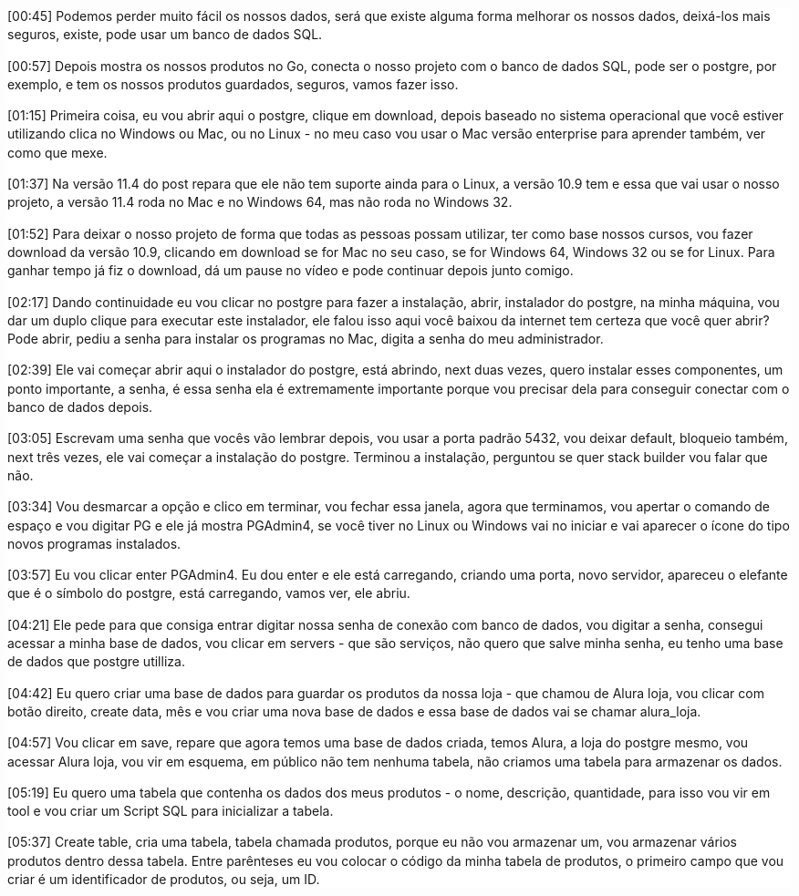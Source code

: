 [00:45] Podemos perder muito fácil os nossos dados, será que existe alguma forma melhorar os nossos dados, deixá-los mais seguros, existe, pode usar um banco de dados SQL.

[00:57] Depois mostra os nossos produtos no Go, conecta o nosso projeto com o banco de dados SQL, pode ser o postgre, por exemplo, e tem os nossos produtos guardados, seguros, vamos fazer isso.

[01:15] Primeira coisa, eu vou abrir aqui o postgre, clique em download, depois baseado no sistema operacional que você estiver utilizando clica no Windows ou Mac, ou no Linux - no meu caso vou usar o Mac versão enterprise para aprender também, ver como que mexe.

[01:37] Na versão 11.4 do post repara que ele não tem suporte ainda para o Linux, a versão 10.9 tem e essa que vai usar o nosso projeto, a versão 11.4 roda no Mac e no Windows 64, mas não roda no Windows 32.

[01:52] Para deixar o nosso projeto de forma que todas as pessoas possam utilizar, ter como base nossos cursos, vou fazer download da versão 10.9, clicando em download se for Mac no seu caso, se for Windows 64, Windows 32 ou se for Linux. Para ganhar tempo já fiz o download, dá um pause no vídeo e pode continuar depois junto comigo.

[02:17] Dando continuidade eu vou clicar no postgre para fazer a instalação, abrir, instalador do postgre, na minha máquina, vou dar um duplo clique para executar este instalador, ele falou isso aqui você baixou da internet tem certeza que você quer abrir? Pode abrir, pediu a senha para instalar os programas no Mac, digita a senha do meu administrador.

[02:39] Ele vai começar abrir aqui o instalador do postgre, está abrindo, next duas vezes, quero instalar esses componentes, um ponto importante, a senha, é essa senha ela é extremamente importante porque vou precisar dela para conseguir conectar com o banco de dados depois.

[03:05] Escrevam uma senha que vocês vão lembrar depois, vou usar a porta padrão 5432, vou deixar default, bloqueio também, next três vezes, ele vai começar a instalação do postgre. Terminou a instalação, perguntou se quer stack builder vou falar que não.

[03:34] Vou desmarcar a opção e clico em terminar, vou fechar essa janela, agora que terminamos, vou apertar o comando de espaço e vou digitar PG e ele já mostra PGAdmin4, se você tiver no Linux ou Windows vai no iniciar e vai aparecer o ícone do tipo novos programas instalados.

[03:57] Eu vou clicar enter PGAdmin4. Eu dou enter e ele está carregando, criando uma porta, novo servidor, apareceu o elefante que é o símbolo do postgre, está carregando, vamos ver, ele abriu.

[04:21] Ele pede para que consiga entrar digitar nossa senha de conexão com banco de dados, vou digitar a senha, consegui acessar a minha base de dados, vou clicar em servers - que são serviços, não quero que salve minha senha, eu tenho uma base de dados que postgre utilliza.

[04:42] Eu quero criar uma base de dados para guardar os produtos da nossa loja - que chamou de Alura loja, vou clicar com botão direito, create data, mês e vou criar uma nova base de dados e essa base de dados vai se chamar alura_loja.

[04:57] Vou clicar em save, repare que agora temos uma base de dados criada, temos Alura, a loja do postgre mesmo, vou acessar Alura loja, vou vir em esquema, em público não tem nenhuma tabela, não criamos uma tabela para armazenar os dados.

[05:19] Eu quero uma tabela que contenha os dados dos meus produtos - o nome, descrição, quantidade, para isso vou vir em tool e vou criar um Script SQL para inicializar a tabela.

[05:37] Create table, cria uma tabela, tabela chamada produtos, porque eu não vou armazenar um, vou armazenar vários produtos dentro dessa tabela. Entre parênteses eu vou colocar o código da minha tabela de produtos, o primeiro campo que vou criar é um identificador de produtos, ou seja, um ID.
